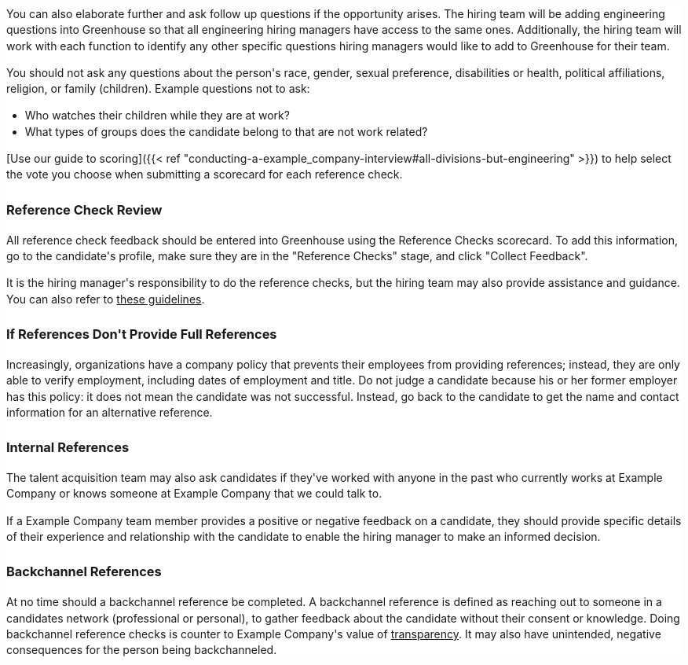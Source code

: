 You can also elaborate further and ask follow up questions if the opportunity arises. The hiring team will be adding engineering questions into Greenhouse so that all engineering hiring managers have access to the same ones. Additionally, the hiring team will work with each function to identify any other specific questions hiring managers would like to add to Greenhouse for their team.

You should not ask any questions about the person's race, gender, sexual preference, disabilities or health, political affiliations, religion, or family (children). Example questions not to ask:

- Who watches their children while they are at work?
- What types of groups does the candidate belong to that are not work related?

[Use our guide to scoring]({{< ref "conducting-a-example_company-interview#all-divisions-but-engineering" >}}) to help select the vote you choose when submitting a scorecard for each reference check.

### Reference Check Review

All reference check feedback should be entered into Greenhouse using the Reference Checks scorecard. To add this information, go to the candidate's profile, make sure they are in the "Reference Checks" stage, and click "Collect Feedback".

It is the hiring manager's responsibility to do the reference checks, but the hiring team may also provide assistance and guidance. You can also refer to [these guidelines](https://bothsidesofthetable.com/how-to-make-better-reference-calls-d493a12714f0).

### If References Don't Provide Full References

Increasingly, organizations have a company policy that prevents their employees from providing references; instead, they are only able to verify employment, including dates of employment and title. Do not judge a candidate because his or her former employer has this policy: it does not mean the candidate was not successful. Instead, go back to the candidate to get the name and contact information for an alternative reference.

### Internal References

The talent acquisition team may also ask candidates if they've worked with anyone in the past who currently works at Example Company or knows someone at Example Company that we could talk to.

If a Example Company team member provides a positive or negative feedback on a candidate, they should provide specific details of their experience and relationship with the candidate to enable the hiring manager to make an informed decision.

### Backchannel References

At no time should a backchannel reference be completed. A backchannel reference is defined as reaching out to someone in a candidates network (professional or personal), to gather feedback about the candidate without their consent or knowledge. Doing backchannel reference checks is counter to Example Company's value of [transparency](/handbook/values/#transparency). It may also have unintended, negative consequences for the person being backchanneled.

